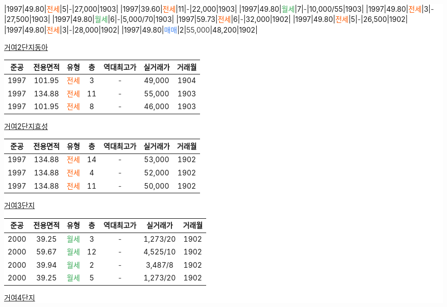 |1997|49.80|<span style="color:#ff5a00">전세</span>|5|<span style="color:#444444">-</span>|27,000|1903|
|1997|39.60|<span style="color:#ff5a00">전세</span>|11|<span style="color:#444444">-</span>|22,000|1903|
|1997|49.80|<span style="color:#34a853">월세</span>|7|<span style="color:#444444">-</span>|10,000/55|1903|
|1997|49.80|<span style="color:#ff5a00">전세</span>|3|<span style="color:#444444">-</span>|27,500|1903|
|1997|49.80|<span style="color:#34a853">월세</span>|6|<span style="color:#444444">-</span>|5,000/70|1903|
|1997|59.73|<span style="color:#ff5a00">전세</span>|6|<span style="color:#444444">-</span>|32,000|1902|
|1997|49.80|<span style="color:#ff5a00">전세</span>|5|<span style="color:#444444">-</span>|26,500|1902|
|1997|49.80|<span style="color:#ff5a00">전세</span>|3|<span style="color:#444444">-</span>|28,000|1902|
|1997|49.80|<span style="color:#4285f3">매매</span>|2|<span style="color:#444444">55,000</span>|48,200|1902|

[거여2단지동아](https://search.naver.com/search.naver?query=%EC%84%9C%EC%9A%B8%ED%8A%B9%EB%B3%84%EC%8B%9C+%EC%86%A1%ED%8C%8C%EA%B5%AC+%EA%B1%B0%EC%97%AC%EB%8F%99+%EA%B1%B0%EC%97%AC2%EB%8B%A8%EC%A7%80%EB%8F%99%EC%95%84)

|준공|전용면적|유형|층|역대최고가|실거래가|거래월|
|:---:|:---:|:---:|:---:|:---:|:---:|:---:|
|1997|101.95|<span style="color:#ff5a00">전세</span>|3|<span style="color:#444444">-</span>|49,000|1904|
|1997|134.88|<span style="color:#ff5a00">전세</span>|11|<span style="color:#444444">-</span>|55,000|1903|
|1997|101.95|<span style="color:#ff5a00">전세</span>|8|<span style="color:#444444">-</span>|46,000|1903|

[거여2단지효성](https://search.naver.com/search.naver?query=%EC%84%9C%EC%9A%B8%ED%8A%B9%EB%B3%84%EC%8B%9C+%EC%86%A1%ED%8C%8C%EA%B5%AC+%EA%B1%B0%EC%97%AC%EB%8F%99+%EA%B1%B0%EC%97%AC2%EB%8B%A8%EC%A7%80%ED%9A%A8%EC%84%B1)

|준공|전용면적|유형|층|역대최고가|실거래가|거래월|
|:---:|:---:|:---:|:---:|:---:|:---:|:---:|
|1997|134.88|<span style="color:#ff5a00">전세</span>|14|<span style="color:#444444">-</span>|53,000|1902|
|1997|134.88|<span style="color:#ff5a00">전세</span>|4|<span style="color:#444444">-</span>|52,000|1902|
|1997|134.88|<span style="color:#ff5a00">전세</span>|11|<span style="color:#444444">-</span>|50,000|1902|

[거여3단지](https://search.naver.com/search.naver?query=%EC%84%9C%EC%9A%B8%ED%8A%B9%EB%B3%84%EC%8B%9C+%EC%86%A1%ED%8C%8C%EA%B5%AC+%EA%B1%B0%EC%97%AC%EB%8F%99+%EA%B1%B0%EC%97%AC3%EB%8B%A8%EC%A7%80)

|준공|전용면적|유형|층|역대최고가|실거래가|거래월|
|:---:|:---:|:---:|:---:|:---:|:---:|:---:|
|2000|39.25|<span style="color:#34a853">월세</span>|3|<span style="color:#444444">-</span>|1,273/20|1902|
|2000|59.67|<span style="color:#34a853">월세</span>|12|<span style="color:#444444">-</span>|4,525/10|1902|
|2000|39.94|<span style="color:#34a853">월세</span>|2|<span style="color:#444444">-</span>|3,487/8|1902|
|2000|39.25|<span style="color:#34a853">월세</span>|5|<span style="color:#444444">-</span>|1,273/20|1902|

[거여4단지](https://search.naver.com/search.naver?query=%EC%84%9C%EC%9A%B8%ED%8A%B9%EB%B3%84%EC%8B%9C+%EC%86%A1%ED%8C%8C%EA%B5%AC+%EA%B1%B0%EC%97%AC%EB%8F%99+%EA%B1%B0%EC%97%AC4%EB%8B%A8%EC%A7%80)
